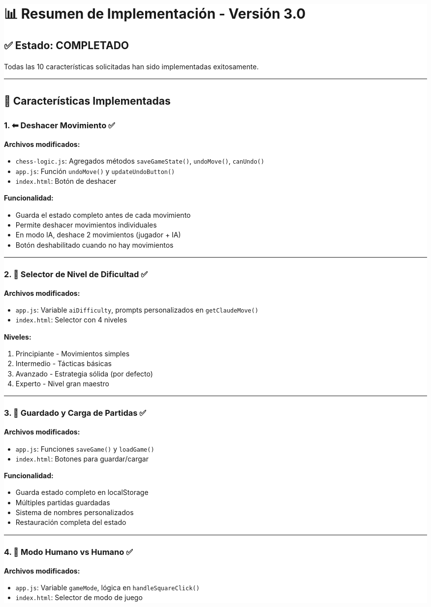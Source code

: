 # 📊 Resumen de Implementación - Versión 3.0

## ✅ Estado: COMPLETADO

Todas las 10 características solicitadas han sido implementadas exitosamente.

---

## 🎯 Características Implementadas

### 1. ⬅ Deshacer Movimiento ✅
**Archivos modificados:**
- `chess-logic.js`: Agregados métodos `saveGameState()`, `undoMove()`, `canUndo()`
- `app.js`: Función `undoMove()` y `updateUndoButton()`
- `index.html`: Botón de deshacer

**Funcionalidad:**
- Guarda el estado completo antes de cada movimiento
- Permite deshacer movimientos individuales
- En modo IA, deshace 2 movimientos (jugador + IA)
- Botón deshabilitado cuando no hay movimientos

---

### 2. 🎯 Selector de Nivel de Dificultad ✅
**Archivos modificados:**
- `app.js`: Variable `aiDifficulty`, prompts personalizados en `getClaudeMove()`
- `index.html`: Selector con 4 niveles

**Niveles:**
1. Principiante - Movimientos simples
2. Intermedio - Tácticas básicas
3. Avanzado - Estrategia sólida (por defecto)
4. Experto - Nivel gran maestro

---

### 3. 💾 Guardado y Carga de Partidas ✅
**Archivos modificados:**
- `app.js`: Funciones `saveGame()` y `loadGame()`
- `index.html`: Botones para guardar/cargar

**Funcionalidad:**
- Guarda estado completo en localStorage
- Múltiples partidas guardadas
- Sistema de nombres personalizados
- Restauración completa del estado

---

### 4. 👥 Modo Humano vs Humano ✅
**Archivos modificados:**
- `app.js`: Variable `gameMode`, lógica en `handleSquareClick()`
- `index.html`: Selector de modo de juego
